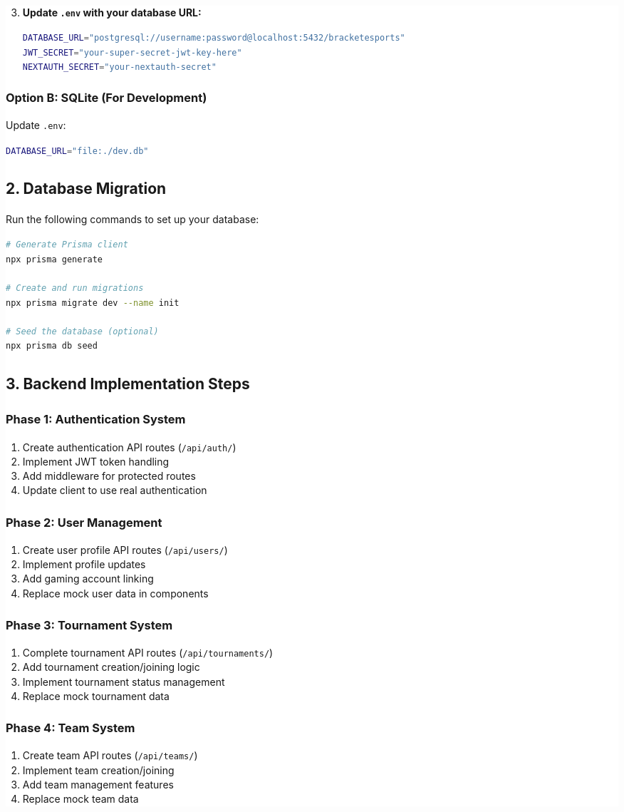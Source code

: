 3. **Update `.env` with your database URL:**
   ```bash
   DATABASE_URL="postgresql://username:password@localhost:5432/bracketesports"
   JWT_SECRET="your-super-secret-jwt-key-here"
   NEXTAUTH_SECRET="your-nextauth-secret"
   ```

### Option B: SQLite (For Development)

Update `.env`:
```bash
DATABASE_URL="file:./dev.db"
```

## 2. Database Migration

Run the following commands to set up your database:

```bash
# Generate Prisma client
npx prisma generate

# Create and run migrations
npx prisma migrate dev --name init

# Seed the database (optional)
npx prisma db seed
```

## 3. Backend Implementation Steps

### Phase 1: Authentication System
1. Create authentication API routes (`/api/auth/`)
2. Implement JWT token handling
3. Add middleware for protected routes
4. Update client to use real authentication

### Phase 2: User Management
1. Create user profile API routes (`/api/users/`)
2. Implement profile updates
3. Add gaming account linking
4. Replace mock user data in components

### Phase 3: Tournament System
1. Complete tournament API routes (`/api/tournaments/`)
2. Add tournament creation/joining logic
3. Implement tournament status management
4. Replace mock tournament data

### Phase 4: Team System
1. Create team API routes (`/api/teams/`)
2. Implement team creation/joining
3. Add team management features
4. Replace mock team data
